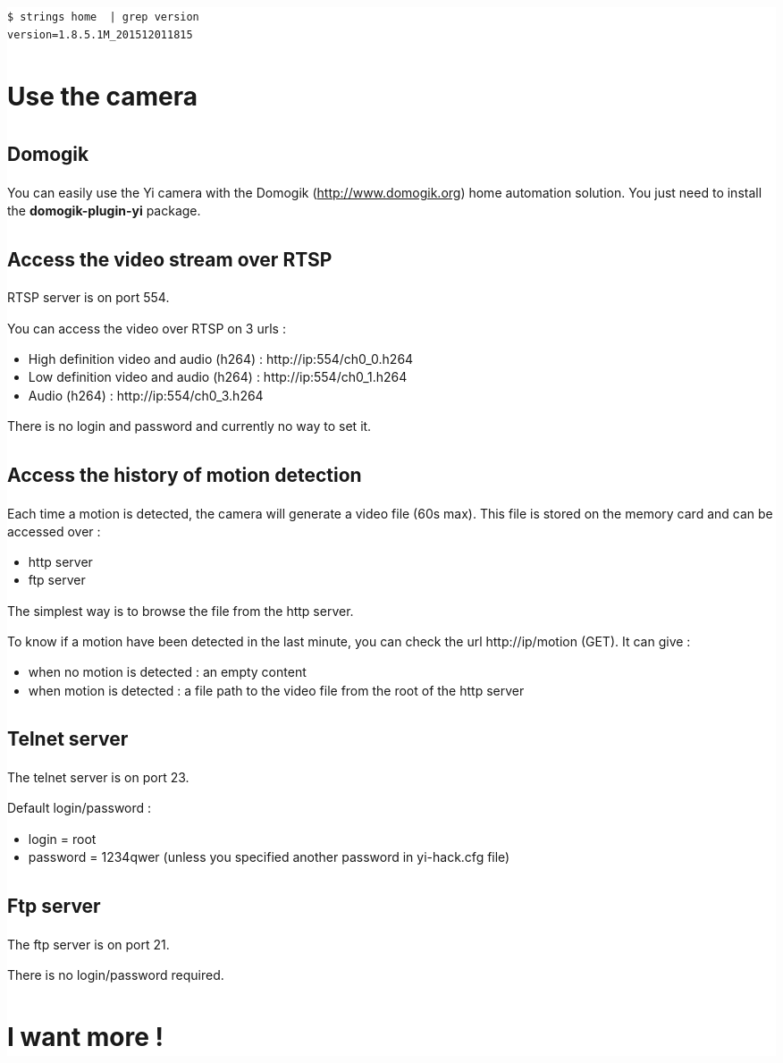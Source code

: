     $ strings home  | grep version
    version=1.8.5.1M_201512011815


Use the camera
==============

Domogik
-------

You can easily use the Yi camera with the Domogik (http://www.domogik.org) home automation solution. You just need to install the **domogik-plugin-yi** package.

Access the video stream over RTSP
---------------------------------

RTSP server is on port 554.

You can access the video over RTSP on 3 urls :
* High definition video and audio (h264) : http://ip:554/ch0_0.h264
* Low definition video and audio (h264) : http://ip:554/ch0_1.h264
* Audio (h264) : http://ip:554/ch0_3.h264

There is no login and password and currently no way to set it.

Access the history of motion detection
--------------------------------------

Each time a motion is detected, the camera will generate a video file (60s max). This file is stored on the memory card and can be accessed over :
* http server
* ftp server

The simplest way is to browse the file from the http server.

To know if a motion have been detected in the last minute, you can check the url http://ip/motion (GET). It can give :
* when no motion is detected : an empty content
* when motion is detected : a file path to the video file from the root of the http server

Telnet server
-------------

The telnet server is on port 23.

Default login/password :
* login = root
* password = 1234qwer (unless you specified another password in yi-hack.cfg file)

Ftp server
----------

The ftp server is on port 21.

There is no login/password required.


I want more !
=============
